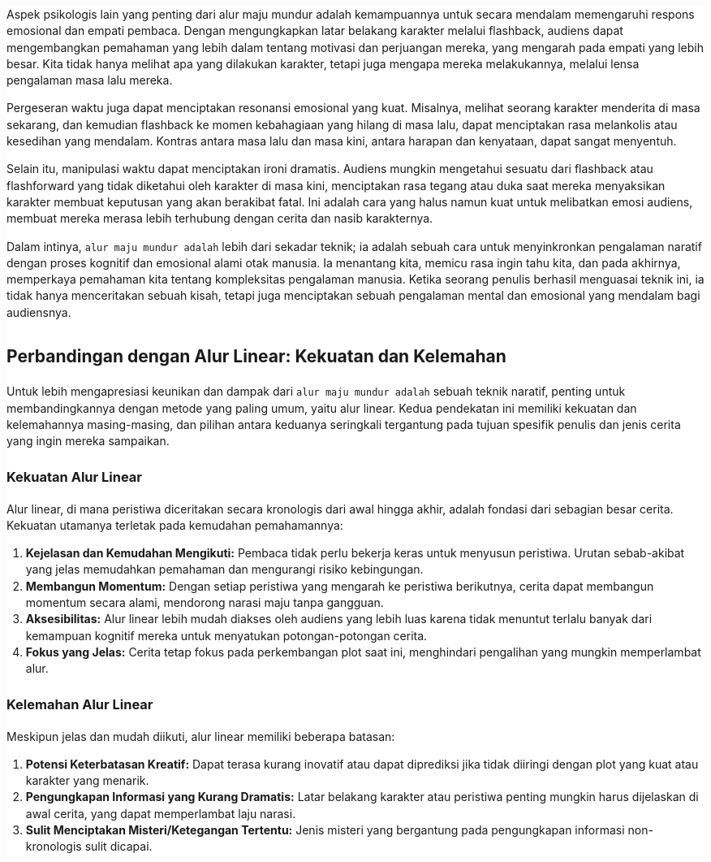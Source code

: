 Aspek psikologis lain yang penting dari alur maju mundur adalah kemampuannya untuk secara mendalam memengaruhi respons emosional dan empati pembaca. Dengan mengungkapkan latar belakang karakter melalui flashback, audiens dapat mengembangkan pemahaman yang lebih dalam tentang motivasi dan perjuangan mereka, yang mengarah pada empati yang lebih besar. Kita tidak hanya melihat apa yang dilakukan karakter, tetapi juga mengapa mereka melakukannya, melalui lensa pengalaman masa lalu mereka.

Pergeseran waktu juga dapat menciptakan resonansi emosional yang kuat. Misalnya, melihat seorang karakter menderita di masa sekarang, dan kemudian flashback ke momen kebahagiaan yang hilang di masa lalu, dapat menciptakan rasa melankolis atau kesedihan yang mendalam. Kontras antara masa lalu dan masa kini, antara harapan dan kenyataan, dapat sangat menyentuh.

Selain itu, manipulasi waktu dapat menciptakan ironi dramatis. Audiens mungkin mengetahui sesuatu dari flashback atau flashforward yang tidak diketahui oleh karakter di masa kini, menciptakan rasa tegang atau duka saat mereka menyaksikan karakter membuat keputusan yang akan berakibat fatal. Ini adalah cara yang halus namun kuat untuk melibatkan emosi audiens, membuat mereka merasa lebih terhubung dengan cerita dan nasib karakternya.

Dalam intinya, `alur maju mundur adalah` lebih dari sekadar teknik; ia adalah sebuah cara untuk menyinkronkan pengalaman naratif dengan proses kognitif dan emosional alami otak manusia. Ia menantang kita, memicu rasa ingin tahu kita, dan pada akhirnya, memperkaya pemahaman kita tentang kompleksitas pengalaman manusia. Ketika seorang penulis berhasil menguasai teknik ini, ia tidak hanya menceritakan sebuah kisah, tetapi juga menciptakan sebuah pengalaman mental dan emosional yang mendalam bagi audiensnya.

## Perbandingan dengan Alur Linear: Kekuatan dan Kelemahan

Untuk lebih mengapresiasi keunikan dan dampak dari `alur maju mundur adalah` sebuah teknik naratif, penting untuk membandingkannya dengan metode yang paling umum, yaitu alur linear. Kedua pendekatan ini memiliki kekuatan dan kelemahannya masing-masing, dan pilihan antara keduanya seringkali tergantung pada tujuan spesifik penulis dan jenis cerita yang ingin mereka sampaikan.

### Kekuatan Alur Linear

Alur linear, di mana peristiwa diceritakan secara kronologis dari awal hingga akhir, adalah fondasi dari sebagian besar cerita. Kekuatan utamanya terletak pada kemudahan pemahamannya:

1.  **Kejelasan dan Kemudahan Mengikuti:** Pembaca tidak perlu bekerja keras untuk menyusun peristiwa. Urutan sebab-akibat yang jelas memudahkan pemahaman dan mengurangi risiko kebingungan.
2.  **Membangun Momentum:** Dengan setiap peristiwa yang mengarah ke peristiwa berikutnya, cerita dapat membangun momentum secara alami, mendorong narasi maju tanpa gangguan.
3.  **Aksesibilitas:** Alur linear lebih mudah diakses oleh audiens yang lebih luas karena tidak menuntut terlalu banyak dari kemampuan kognitif mereka untuk menyatukan potongan-potongan cerita.
4.  **Fokus yang Jelas:** Cerita tetap fokus pada perkembangan plot saat ini, menghindari pengalihan yang mungkin memperlambat alur.

### Kelemahan Alur Linear

Meskipun jelas dan mudah diikuti, alur linear memiliki beberapa batasan:

1.  **Potensi Keterbatasan Kreatif:** Dapat terasa kurang inovatif atau dapat diprediksi jika tidak diiringi dengan plot yang kuat atau karakter yang menarik.
2.  **Pengungkapan Informasi yang Kurang Dramatis:** Latar belakang karakter atau peristiwa penting mungkin harus dijelaskan di awal cerita, yang dapat memperlambat laju narasi.
3.  **Sulit Menciptakan Misteri/Ketegangan Tertentu:** Jenis misteri yang bergantung pada pengungkapan informasi non-kronologis sulit dicapai.
